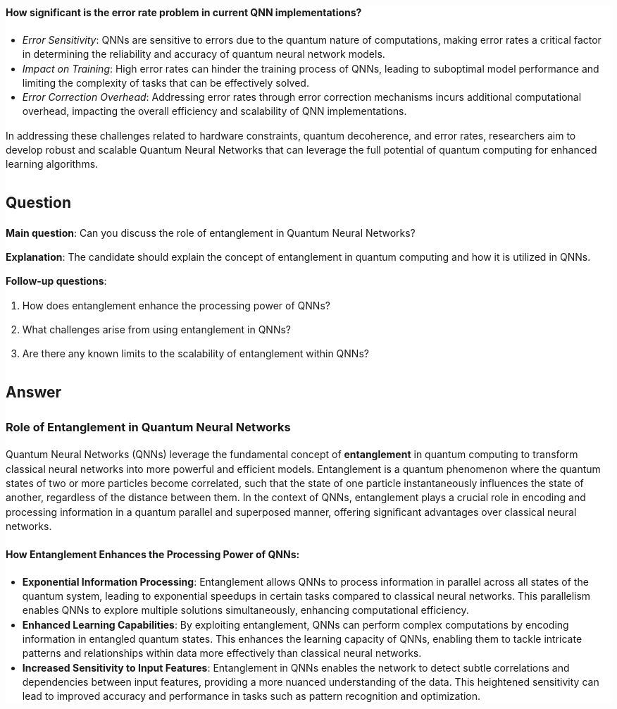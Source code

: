 #### How significant is the error rate problem in current QNN implementations?
- *Error Sensitivity*: QNNs are sensitive to errors due to the quantum nature of computations, making error rates a critical factor in determining the reliability and accuracy of quantum neural network models.
- *Impact on Training*: High error rates can hinder the training process of QNNs, leading to suboptimal model performance and limiting the complexity of tasks that can be effectively solved.
- *Error Correction Overhead*: Addressing error rates through error correction mechanisms incurs additional computational overhead, impacting the overall efficiency and scalability of QNN implementations.

In addressing these challenges related to hardware constraints, quantum decoherence, and error rates, researchers aim to develop robust and scalable Quantum Neural Networks that can leverage the full potential of quantum computing for enhanced learning algorithms.

## Question
**Main question**: Can you discuss the role of entanglement in Quantum Neural Networks?

**Explanation**: The candidate should explain the concept of entanglement in quantum computing and how it is utilized in QNNs.

**Follow-up questions**:

1. How does entanglement enhance the processing power of QNNs?

2. What challenges arise from using entanglement in QNNs?

3. Are there any known limits to the scalability of entanglement within QNNs?





## Answer
### Role of Entanglement in Quantum Neural Networks

Quantum Neural Networks (QNNs) leverage the fundamental concept of **entanglement** in quantum computing to transform classical neural networks into more powerful and efficient models. Entanglement is a quantum phenomenon where the quantum states of two or more particles become correlated, such that the state of one particle instantaneously influences the state of another, regardless of the distance between them. In the context of QNNs, entanglement plays a crucial role in encoding and processing information in a quantum parallel and superposed manner, offering significant advantages over classical neural networks.

#### How Entanglement Enhances the Processing Power of QNNs:
- **Exponential Information Processing**: Entanglement allows QNNs to process information in parallel across all states of the quantum system, leading to exponential speedups in certain tasks compared to classical neural networks. This parallelism enables QNNs to explore multiple solutions simultaneously, enhancing computational efficiency.
- **Enhanced Learning Capabilities**: By exploiting entanglement, QNNs can perform complex computations by encoding information in entangled quantum states. This enhances the learning capacity of QNNs, enabling them to tackle intricate patterns and relationships within data more effectively than classical neural networks.
- **Increased Sensitivity to Input Features**: Entanglement in QNNs enables the network to detect subtle correlations and dependencies between input features, providing a more nuanced understanding of the data. This heightened sensitivity can lead to improved accuracy and performance in tasks such as pattern recognition and optimization.
